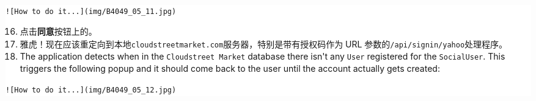    ![How to do it...](img/B4049_05_11.jpg)

16.  点击**同意**按钮上的。
17.  雅虎！现在应该重定向到本地`cloudstreetmarket.com`服务器，特别是带有授权码作为 URL 参数的`/api/signin/yahoo`处理程序。
18.  The application detects when in the `Cloudstreet Market` database there isn't any `User` registered for the `SocialUser`. This triggers the following popup and it should come back to the user until the account actually gets created:

    ![How to do it...](img/B4049_05_12.jpg)
